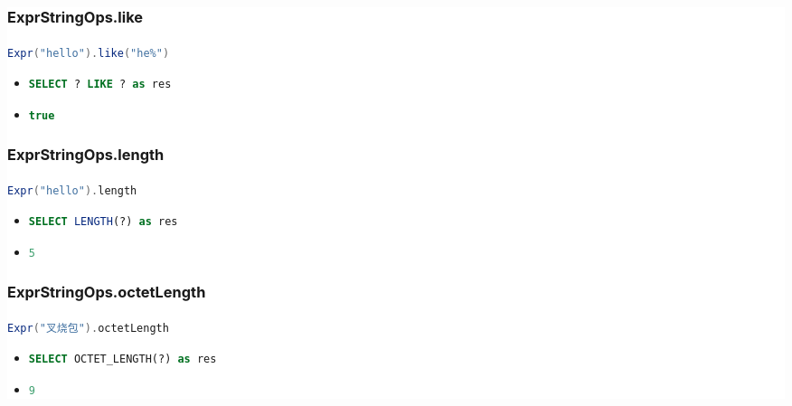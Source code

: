 
### ExprStringOps.like

```scala
Expr("hello").like("he%")
```


*
    ```sql
    SELECT ? LIKE ? as res
    ```



*
    ```scala
    true
    ```



### ExprStringOps.length

```scala
Expr("hello").length
```


*
    ```sql
    SELECT LENGTH(?) as res
    ```



*
    ```scala
    5
    ```



### ExprStringOps.octetLength

```scala
Expr("叉烧包").octetLength
```


*
    ```sql
    SELECT OCTET_LENGTH(?) as res
    ```



*
    ```scala
    9
    ```
